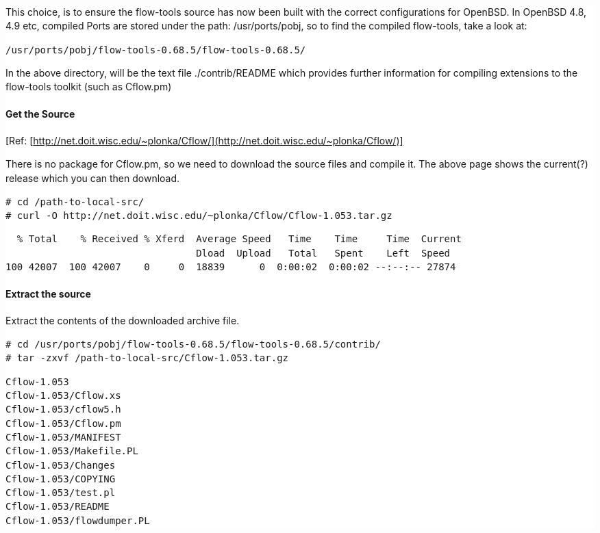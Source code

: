 This choice, is to ensure the flow-tools source has now been built with the
correct configurations for OpenBSD. In OpenBSD 4.8, 4.9 etc, compiled Ports 
are stored under the path: /usr/ports/pobj, so to find the compiled flow-tools, 
take a look at:

<pre class="command-line">
/usr/ports/pobj/flow-tools-0.68.5/flow-tools-0.68.5/
</pre>

In the above directory, will be the text file ./contrib/README 
which provides further information for compiling extensions
to the flow-tools toolkit (such as Cflow.pm)

#### Get the Source

&#91;Ref: [http://net.doit.wisc.edu/~plonka/Cflow/](http://net.doit.wisc.edu/~plonka/Cflow/)]

There is no package for Cflow.pm, so we need to download the source files and compile it.
The above page shows the current(?) release which you can then download.

<pre class="command-line">
# cd /path-to-local-src/
# curl -O http://net.doit.wisc.edu/~plonka/Cflow/Cflow-1.053.tar.gz
</pre>
<pre class="screen-output">
  % Total    % Received % Xferd  Average Speed   Time    Time     Time  Current
                                 Dload  Upload   Total   Spent    Left  Speed
100 42007  100 42007    0     0  18839      0  0:00:02  0:00:02 --:--:-- 27874
</pre>

#### Extract the source

Extract the contents of the downloaded archive file.

<pre class="command-line">
# cd /usr/ports/pobj/flow-tools-0.68.5/flow-tools-0.68.5/contrib/
# tar -zxvf /path-to-local-src/Cflow-1.053.tar.gz
</pre>
<pre class="screen-output">
Cflow-1.053
Cflow-1.053/Cflow.xs
Cflow-1.053/cflow5.h
Cflow-1.053/Cflow.pm
Cflow-1.053/MANIFEST
Cflow-1.053/Makefile.PL
Cflow-1.053/Changes
Cflow-1.053/COPYING
Cflow-1.053/test.pl
Cflow-1.053/README
Cflow-1.053/flowdumper.PL
</pre>

